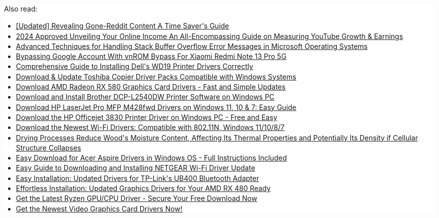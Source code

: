 

<ins class="adsbygoogle"
     style="display:block"
     data-ad-client="ca-pub-7571918770474297"
     data-ad-slot="8358498916"
     data-ad-format="auto"
     data-full-width-responsive="true"></ins>

<span class="atpl-alsoreadstyle">Also read:</span>
<div><ul>
<li><a href="https://extra-guidance.techidaily.com/updated-revealing-gone-reddit-content-a-time-savers-guide/"><u>[Updated] Revealing Gone-Reddit Content  A Time Saver's Guide</u></a></li>
<li><a href="https://youtube-stream.techidaily.com/2024-approved-unveiling-your-online-income-an-all-encompassing-guide-on-measuring-youtube-growth-and-earnings/"><u>2024 Approved  Unveiling Your Online Income  An All-Encompassing Guide on Measuring YouTube Growth & Earnings</u></a></li>
<li><a href="https://blue-screen-error.techidaily.com/advanced-techniques-for-handling-stack-buffer-overflow-error-messages-in-microsoft-operating-systems/"><u>Advanced Techniques for Handling Stack Buffer Overflow Error Messages in Microsoft Operating Systems</u></a></li>
<li><a href="https://unlock-android.techidaily.com/bypassing-google-account-with-vnrom-bypass-for-xiaomi-redmi-note-13-pro-5g-by-drfone-android/"><u>Bypassing Google Account With vnROM Bypass For Xiaomi Redmi Note 13 Pro 5G</u></a></li>
<li><a href="https://win-dash.techidaily.com/comprehensive-guide-to-installing-dells-wd19-printer-drivers-correctly/"><u>Comprehensive Guide to Installing Dell's WD19 Printer Drivers Correctly</u></a></li>
<li><a href="https://win-dash.techidaily.com/download-and-update-toshiba-copier-driver-packs-compatible-with-windows-systems/"><u>Download & Update Toshiba Copier Driver Packs Compatible with Windows Systems</u></a></li>
<li><a href="https://win-dash.techidaily.com/1722967253960-download-amd-radeon-rx-580-graphics-card-drivers-fast-and-simple-updates/"><u>Download AMD Radeon RX 580 Graphics Card Drivers - Fast and Simple Updates</u></a></li>
<li><a href="https://win-dash.techidaily.com/download-and-install-brother-dcp-l2540dw-printer-software-on-windows-pc/"><u>Download and Install Brother DCP-L2540DW Printer Software on Windows PC</u></a></li>
<li><a href="https://win-dash.techidaily.com/download-hp-laserjet-pro-mfp-m428fwd-drivers-on-windows-11-10-and-7-easy-guide/"><u>Download HP LaserJet Pro MFP M428fwd Drivers on Windows 11, 10 & 7: Easy Guide</u></a></li>
<li><a href="https://win-dash.techidaily.com/download-the-hp-officejet-3830-printer-driver-on-windows-pc-free-and-easy/"><u>Download the HP Officejet 3830 Printer Driver on Windows PC - Free and Easy</u></a></li>
<li><a href="https://win-dash.techidaily.com/download-the-newest-wi-fi-drivers-compatible-with-80211n-windows-111087/"><u>Download the Newest Wi-Fi Drivers: Compatible with 802.11N, Windows 11/10/8/7</u></a></li>
<li><a href="https://win-dash.techidaily.com/drying-processes-reduce-woods-moisture-content-affecting-its-thermal-properties-and-potentially-its-density-if-cellular-structure-collapses/"><u>Drying Processes Reduce Wood's Moisture Content, Affecting Its Thermal Properties and Potentially Its Density if Cellular Structure Collapses</u></a></li>
<li><a href="https://win-dash.techidaily.com/easy-download-for-acer-aspire-drivers-in-windows-os-full-instructions-included/"><u>Easy Download for Acer Aspire Drivers in Windows OS - Full Instructions Included</u></a></li>
<li><a href="https://win-dash.techidaily.com/easy-guide-to-downloading-and-installing-netgear-wi-fi-driver-update/"><u>Easy Guide to Downloading and Installing NETGEAR Wi-Fi Driver Update</u></a></li>
<li><a href="https://win-dash.techidaily.com/easy-installation-updated-drivers-for-tp-links-ub400-bluetooth-adapter/"><u>Easy Installation: Updated Drivers for TP-Link's UB400 Bluetooth Adapter</u></a></li>
<li><a href="https://win-dash.techidaily.com/effortless-installation-updated-graphics-drivers-for-your-amd-rx-480-ready/"><u>Effortless Installation: Updated Graphics Drivers for Your AMD RX 480 Ready</u></a></li>
<li><a href="https://win-dash.techidaily.com/1722977968980-get-the-latest-ryzen-gpucpu-driver-secure-your-free-download-now/"><u>Get the Latest Ryzen GPU/CPU Driver - Secure Your Free Download Now</u></a></li>
<li><a href="https://win-dash.techidaily.com/get-the-newest-video-graphics-card-drivers-now/"><u>Get the Newest Video Graphics Card Drivers Now!</u></a></li>